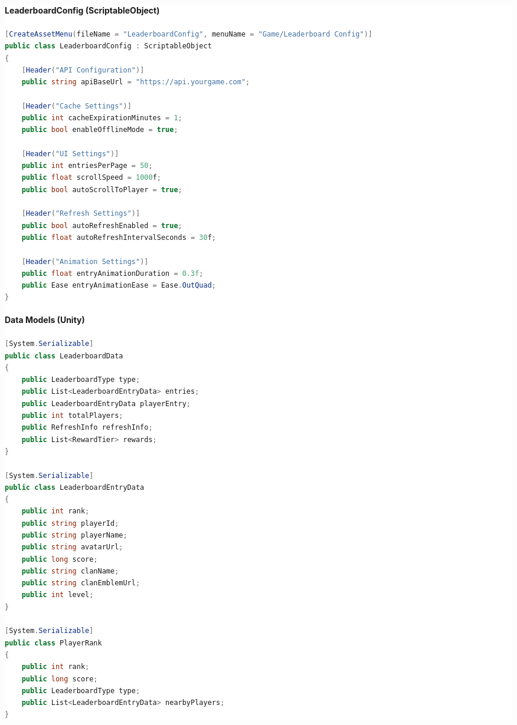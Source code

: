 
#### LeaderboardConfig (ScriptableObject)

```csharp
[CreateAssetMenu(fileName = "LeaderboardConfig", menuName = "Game/Leaderboard Config")]
public class LeaderboardConfig : ScriptableObject
{
    [Header("API Configuration")]
    public string apiBaseUrl = "https://api.yourgame.com";
    
    [Header("Cache Settings")]
    public int cacheExpirationMinutes = 1;
    public bool enableOfflineMode = true;
    
    [Header("UI Settings")]
    public int entriesPerPage = 50;
    public float scrollSpeed = 1000f;
    public bool autoScrollToPlayer = true;
    
    [Header("Refresh Settings")]
    public bool autoRefreshEnabled = true;
    public float autoRefreshIntervalSeconds = 30f;
    
    [Header("Animation Settings")]
    public float entryAnimationDuration = 0.3f;
    public Ease entryAnimationEase = Ease.OutQuad;
}
```

#### Data Models (Unity)

```csharp
[System.Serializable]
public class LeaderboardData
{
    public LeaderboardType type;
    public List<LeaderboardEntryData> entries;
    public LeaderboardEntryData playerEntry;
    public int totalPlayers;
    public RefreshInfo refreshInfo;
    public List<RewardTier> rewards;
}

[System.Serializable]
public class LeaderboardEntryData
{
    public int rank;
    public string playerId;
    public string playerName;
    public string avatarUrl;
    public long score;
    public string clanName;
    public string clanEmblemUrl;
    public int level;
}

[System.Serializable]
public class PlayerRank
{
    public int rank;
    public long score;
    public LeaderboardType type;
    public List<LeaderboardEntryData> nearbyPlayers;
}

```
